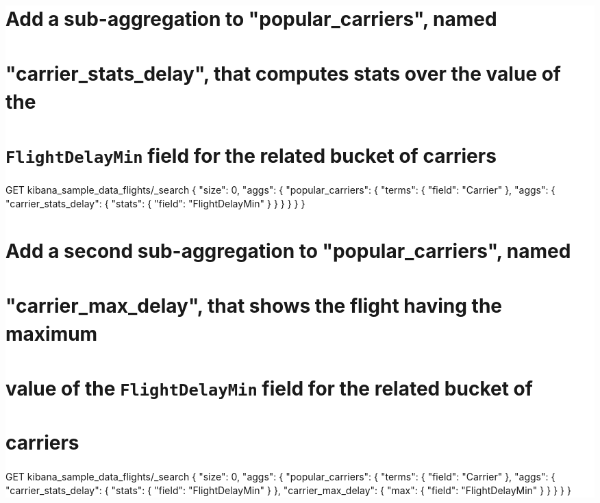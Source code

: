 # Add a sub-aggregation to "popular_carriers", named 
#   "carrier_stats_delay", that computes stats over the value of the 
#   `FlightDelayMin` field for the related bucket of carriers
GET kibana_sample_data_flights/_search
{
  "size": 0, 
  "aggs": {
    "popular_carriers": {
      "terms": {
        "field": "Carrier"
      },
      "aggs": {
        "carrier_stats_delay": {
          "stats": {
            "field": "FlightDelayMin"
          }
        }
      }
    }
  }
}

# Add a second sub-aggregation to "popular_carriers", named 
#   "carrier_max_delay", that shows the flight having the maximum 
#   value of the `FlightDelayMin` field for the related bucket of 
#   carriers

GET kibana_sample_data_flights/_search
{
  "size": 0,
  "aggs": {
    "popular_carriers": {
      "terms": {
        "field": "Carrier"
      },
      "aggs": {
        "carrier_stats_delay": {
          "stats": {
            "field": "FlightDelayMin"
          }
        },
        "carrier_max_delay": {
          "max": {
            "field": "FlightDelayMin"
          }
        }
      }
    }
  }